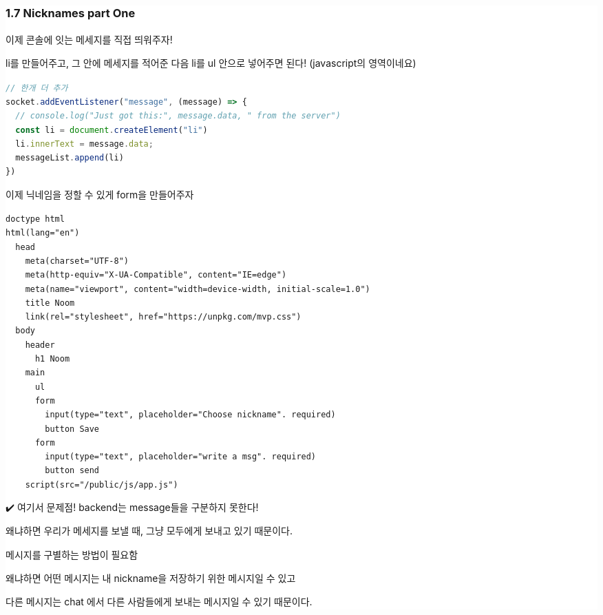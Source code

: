 



### 1.7 Nicknames part One

이제 콘솔에 잇는 메세지를 직접 띄워주자!



li를 만들어주고, 그 안에 메세지를 적어준 다음 li를 ul 안으로 넣어주면 된다! (javascript의 영역이네요)

```javascript
// 한개 더 추가
socket.addEventListener("message", (message) => {
  // console.log("Just got this:", message.data, " from the server")
  const li = document.createElement("li")
  li.innerText = message.data;
  messageList.append(li)
})
```



이제 닉네임을 정할 수 있게 form을 만들어주자 

```pug
doctype html
html(lang="en")
  head
    meta(charset="UTF-8")
    meta(http-equiv="X-UA-Compatible", content="IE=edge")
    meta(name="viewport", content="width=device-width, initial-scale=1.0")
    title Noom
    link(rel="stylesheet", href="https://unpkg.com/mvp.css")
  body 
    header
      h1 Noom
    main
      ul
      form
        input(type="text", placeholder="Choose nickname". required)
        button Save
      form
        input(type="text", placeholder="write a msg". required)
        button send
    script(src="/public/js/app.js") 
```



:heavy_check_mark: 여기서 문제점! backend는 message들을 구분하지 못한다!

왜냐하면 우리가 메세지를 보낼 때, 그냥 모두에게 보내고 있기 때문이다.

메시지를 구별하는 방법이 필요함

왜냐하면 어떤 메시지는 내 nickname을 저장하기 위한 메시지일 수 있고

다른 메시지는 chat 에서 다른 사람들에게 보내는 메시지일 수 있기 때문이다.
